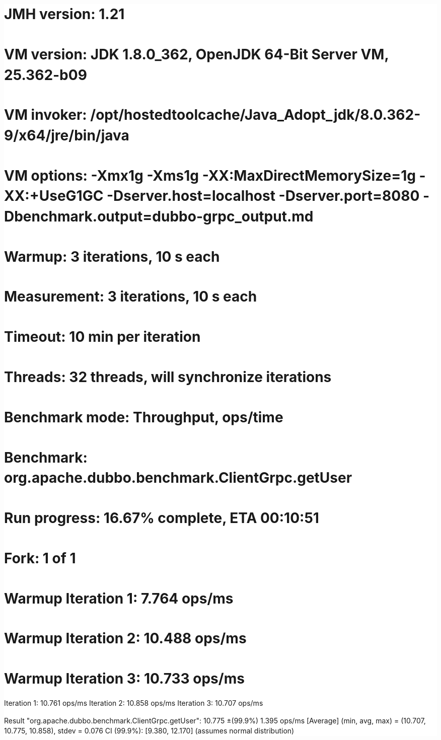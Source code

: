 
# JMH version: 1.21
# VM version: JDK 1.8.0_362, OpenJDK 64-Bit Server VM, 25.362-b09
# VM invoker: /opt/hostedtoolcache/Java_Adopt_jdk/8.0.362-9/x64/jre/bin/java
# VM options: -Xmx1g -Xms1g -XX:MaxDirectMemorySize=1g -XX:+UseG1GC -Dserver.host=localhost -Dserver.port=8080 -Dbenchmark.output=dubbo-grpc_output.md
# Warmup: 3 iterations, 10 s each
# Measurement: 3 iterations, 10 s each
# Timeout: 10 min per iteration
# Threads: 32 threads, will synchronize iterations
# Benchmark mode: Throughput, ops/time
# Benchmark: org.apache.dubbo.benchmark.ClientGrpc.getUser

# Run progress: 16.67% complete, ETA 00:10:51
# Fork: 1 of 1
# Warmup Iteration   1: 7.764 ops/ms
# Warmup Iteration   2: 10.488 ops/ms
# Warmup Iteration   3: 10.733 ops/ms
Iteration   1: 10.761 ops/ms
Iteration   2: 10.858 ops/ms
Iteration   3: 10.707 ops/ms


Result "org.apache.dubbo.benchmark.ClientGrpc.getUser":
  10.775 ±(99.9%) 1.395 ops/ms [Average]
  (min, avg, max) = (10.707, 10.775, 10.858), stdev = 0.076
  CI (99.9%): [9.380, 12.170] (assumes normal distribution)
